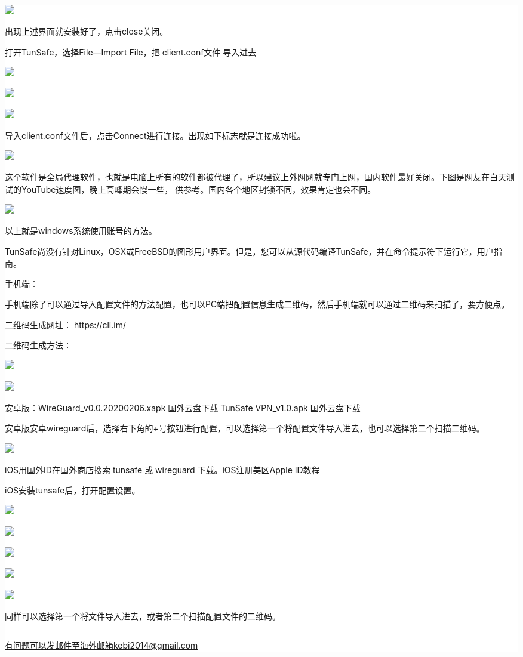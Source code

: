 ![](https://cdn.jsdelivr.net/gh/Alvin9999/pac2/wire/wire14.jpg)

出现上述界面就安装好了，点击close关闭。

打开TunSafe，选择File—Import File，把 client.conf文件 导入进去

![](https://cdn.jsdelivr.net/gh/Alvin9999/pac2/wire/wire15.jpg)

![](https://cdn.jsdelivr.net/gh/Alvin9999/pac2/wire/wire16.jpg)

![](https://cdn.jsdelivr.net/gh/Alvin9999/pac2/wire/wire17.jpg)

导入client.conf文件后，点击Connect进行连接。出现如下标志就是连接成功啦。

![](https://cdn.jsdelivr.net/gh/Alvin9999/pac2/wire/wire18.jpg)

这个软件是全局代理软件，也就是电脑上所有的软件都被代理了，所以建议上外网网就专门上网，国内软件最好关闭。下图是网友在白天测试的YouTube速度图，晚上高峰期会慢一些， 供参考。国内各个地区封锁不同，效果肯定也会不同。

![](https://cdn.jsdelivr.net/gh/Alvin9999/pac2/wire/test2.jpg)

以上就是windows系统使用账号的方法。

TunSafe尚没有针对Linux，OSX或FreeBSD的图形用户界面。但是，您可以从源代码编译TunSafe，并在命令提示符下运行它，用户指南。

手机端：

手机端除了可以通过导入配置文件的方法配置，也可以PC端把配置信息生成二维码，然后手机端就可以通过二维码来扫描了，要方便点。

二维码生成网址： https://cli.im/

二维码生成方法：

![](https://cdn.jsdelivr.net/gh/Alvin9999/pac2/wire/wire-erwei1.jpg)

![](https://cdn.jsdelivr.net/gh/Alvin9999/pac2/wire/wire-erwei2.jpg)


安卓版：WireGuard_v0.0.20200206.xapk [国外云盘下载](https://tr61.free4444.xyz/WireGuard_v0.0.20200206.xapk)
TunSafe VPN_v1.0.apk [国外云盘下载](https://tr61.free4444.xyz/TunSafeVPN_v1.0.apk)

安卓版安卓wireguard后，选择右下角的+号按钮进行配置，可以选择第一个将配置文件导入进去，也可以选择第二个扫描二维码。

![](https://cdn.jsdelivr.net/gh/Alvin9999/pac2/wire/wire-an2.jpg)

iOS用国外ID在国外商店搜索 tunsafe 或 wireguard 下载。[iOS注册美区Apple ID教程](https://github.com/Alvin9999/new-pac/wiki/iOS%E6%B3%A8%E5%86%8C%E7%BE%8E%E5%8C%BAApple-ID%E6%95%99%E7%A8%8B) 

iOS安装tunsafe后，打开配置设置。

![](https://cdn.jsdelivr.net/gh/Alvin9999/pac2/wire/wire-ios1.jpg)

![](https://cdn.jsdelivr.net/gh/Alvin9999/pac2/wire/wire-ios2.jpg)

![](https://cdn.jsdelivr.net/gh/Alvin9999/pac2/wire/wire-ios3.jpg)

![](https://cdn.jsdelivr.net/gh/Alvin9999/pac2/wire/wire-ios4.jpg)

![](https://cdn.jsdelivr.net/gh/Alvin9999/pac2/wire/wire-ios5.jpg)

同样可以选择第一个将文件导入进去，或者第二个扫描配置文件的二维码。

***

有问题可以发邮件至海外邮箱kebi2014@gmail.com
